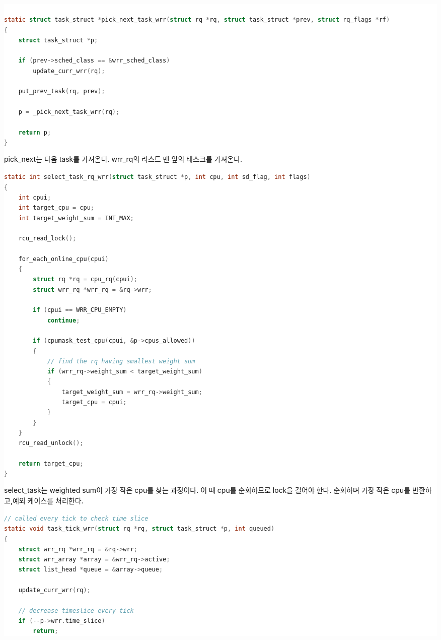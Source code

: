 ```c

static struct task_struct *pick_next_task_wrr(struct rq *rq, struct task_struct *prev, struct rq_flags *rf)
{
	struct task_struct *p;

	if (prev->sched_class == &wrr_sched_class)
		update_curr_wrr(rq);

	put_prev_task(rq, prev);

	p = _pick_next_task_wrr(rq);

	return p;
}
```
pick_next는 다음 task를 가져온다. wrr_rq의 리스트 맨 앞의 태스크를 가져온다.
```c
static int select_task_rq_wrr(struct task_struct *p, int cpu, int sd_flag, int flags)
{
	int cpui;
	int target_cpu = cpu;
	int target_weight_sum = INT_MAX;

	rcu_read_lock();

	for_each_online_cpu(cpui)
	{
		struct rq *rq = cpu_rq(cpui);
		struct wrr_rq *wrr_rq = &rq->wrr;

		if (cpui == WRR_CPU_EMPTY)
			continue;

		if (cpumask_test_cpu(cpui, &p->cpus_allowed))
		{
			// find the rq having smallest weight sum
			if (wrr_rq->weight_sum < target_weight_sum)
			{
				target_weight_sum = wrr_rq->weight_sum;
				target_cpu = cpui;
			}
		}
	}
	rcu_read_unlock();

	return target_cpu;
}
```
select_task는 weighted sum이 가장 작은 cpu를 찾는 과정이다. 이 때 cpu를 순회하므로 lock을 걸어야 한다.
순회하며 가장 작은 cpu를 반환하고,예외 케이스를 처리한다.
```c
// called every tick to check time slice
static void task_tick_wrr(struct rq *rq, struct task_struct *p, int queued)
{
	struct wrr_rq *wrr_rq = &rq->wrr;
	struct wrr_array *array = &wrr_rq->active;
	struct list_head *queue = &array->queue;

	update_curr_wrr(rq);

	// decrease timeslice every tick
	if (--p->wrr.time_slice)
		return;
```